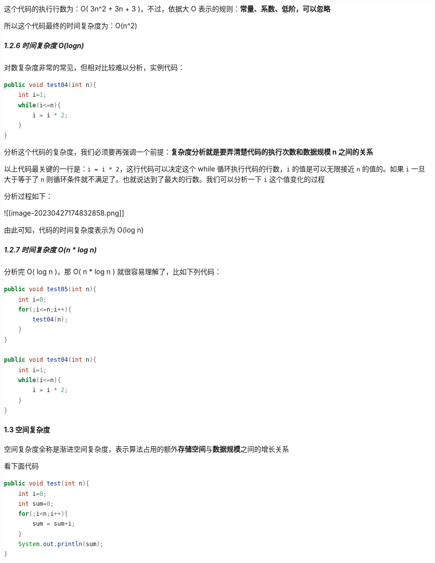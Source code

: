 这个代码的执行行数为：O( 3n^2 + 3n + 3 )，不过，依据大 O 表示的规则：**常量、系数、低阶，可以忽略**

所以这个代码最终的时间复杂度为：O(n^2)

##### 1.2.6 时间复杂度 O(logn)

对数复杂度非常的常见，但相对比较难以分析，实例代码：

```java
public void test04(int n){
    int i=1;
    while(i<=n){
        i = i * 2;
    }
}
```

分析这个代码的复杂度，我们必须要再强调一个前提：**复杂度分析就是要弄清楚代码的执行次数和数据规模 n 之间的关系**

以上代码最关键的一行是：`i = i * 2`，这行代码可以决定这个 while 循环执行代码的行数，`i` 的值是可以无限接近 `n` 的值的。如果 `i` 一旦大于等于了 `n` 则循环条件就不满足了。也就说达到了最大的行数。我们可以分析一下 `i` 这个值变化的过程

分析过程如下：

![[image-20230427174832858.png]]

由此可知，代码的时间复杂度表示为 O(log n)

##### 1.2.7 时间复杂度 O(n * log n)

分析完 O( log n )，那 O( n * log n ) 就很容易理解了，比如下列代码：

```java
public void test05(int n){
    int i=0;
    for(;i<=n;i++){
        test04(n);
    }
}

public void test04(int n){
    int i=1;
    while(i<=n){
        i = i * 2;
    }
}
```

#### 1.3 空间复杂度

空间复杂度全称是渐进空间复杂度，表示算法占用的额外**存储空间**与**数据规模**之间的增长关系

看下面代码

```java
public void test(int n){
    int i=0;
    int sum=0;
    for(;i<n;i++){
        sum = sum+i;
    }
    System.out.println(sum);
}
```
